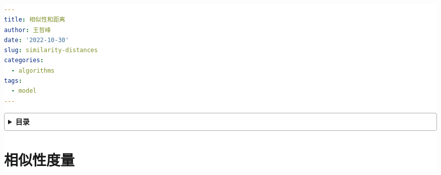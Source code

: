 ```yaml
---
title: 相似性和距离
author: 王哲峰
date: '2022-10-30'
slug: similarity-distances
categories:
  - algorithms
tags:
  - model
---
```


<style>
details {
    border: 1px solid #aaa;
    border-radius: 4px;
    padding: .5em .5em 0;
}
summary {
    font-weight: bold;
    margin: -.5em -.5em 0;
    padding: .5em;
}
details[open] {
    padding: .5em;
}
details[open] summary {
    border-bottom: 1px solid #aaa;
    margin-bottom: .5em;
}
</style>

<details><summary>目录</summary></details><p></p>

# 相似性度量
